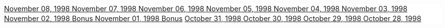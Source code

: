 <td><a href="http://crossword.aphtech.org/?openWithUrl=http://select.nytimes.com/premium/xword/Nov0898.puz" target="_blank"> November 08, 1998 </a></td>
<td><a href="http://crossword.aphtech.org/?openWithUrl=http://select.nytimes.com/premium/xword/Nov0798.puz" target="_blank"> November 07, 1998 </a></td>
</tr><tr><td><a href="http://crossword.aphtech.org/?openWithUrl=http://select.nytimes.com/premium/xword/Nov0698.puz" target="_blank"> November 06, 1998 </a></td>
<td><a href="http://crossword.aphtech.org/?openWithUrl=http://select.nytimes.com/premium/xword/Nov0598.puz" target="_blank"> November 05, 1998 </a></td>
<td><a href="http://crossword.aphtech.org/?openWithUrl=http://select.nytimes.com/premium/xword/Nov0498.puz" target="_blank"> November 04, 1998 </a></td>
</tr><tr><td><a href="http://crossword.aphtech.org/?openWithUrl=http://select.nytimes.com/premium/xword/Nov0398.puz" target="_blank"> November 03, 1998 </a></td>
<td><a href="http://crossword.aphtech.org/?openWithUrl=http://select.nytimes.com/premium/xword/Nov0298.puz" target="_blank"> November 02, 1998 </a></td>
<td><a href="http://crossword.aphtech.org/?openWithUrl=http://select.nytimes.com/premium/xword/Nov0198.2.puz" target="_blank"> Bonus </a></td>
</tr><tr><td><a href="http://crossword.aphtech.org/?openWithUrl=http://select.nytimes.com/premium/xword/Nov0198.puz" target="_blank"> November 01, 1998 </a></td>
<td><a href="http://crossword.aphtech.org/?openWithUrl=http://select.nytimes.com/premium/xword/aol1198.puz" target="_blank"> Bonus</a></td>
<td><a href="http://crossword.aphtech.org/?openWithUrl=http://select.nytimes.com/premium/xword/Oct3198.puz" target="_blank"> October 31, 1998 </a></td>
</tr><tr><td><a href="http://crossword.aphtech.org/?openWithUrl=http://select.nytimes.com/premium/xword/Oct3098.puz" target="_blank"> October 30, 1998 </a></td>
<td><a href="http://crossword.aphtech.org/?openWithUrl=http://select.nytimes.com/premium/xword/Oct2998.puz" target="_blank"> October 29, 1998 </a></td>
<td><a href="http://crossword.aphtech.org/?openWithUrl=http://select.nytimes.com/premium/xword/Oct2898.puz" target="_blank"> October 28, 1998 </a></td>
